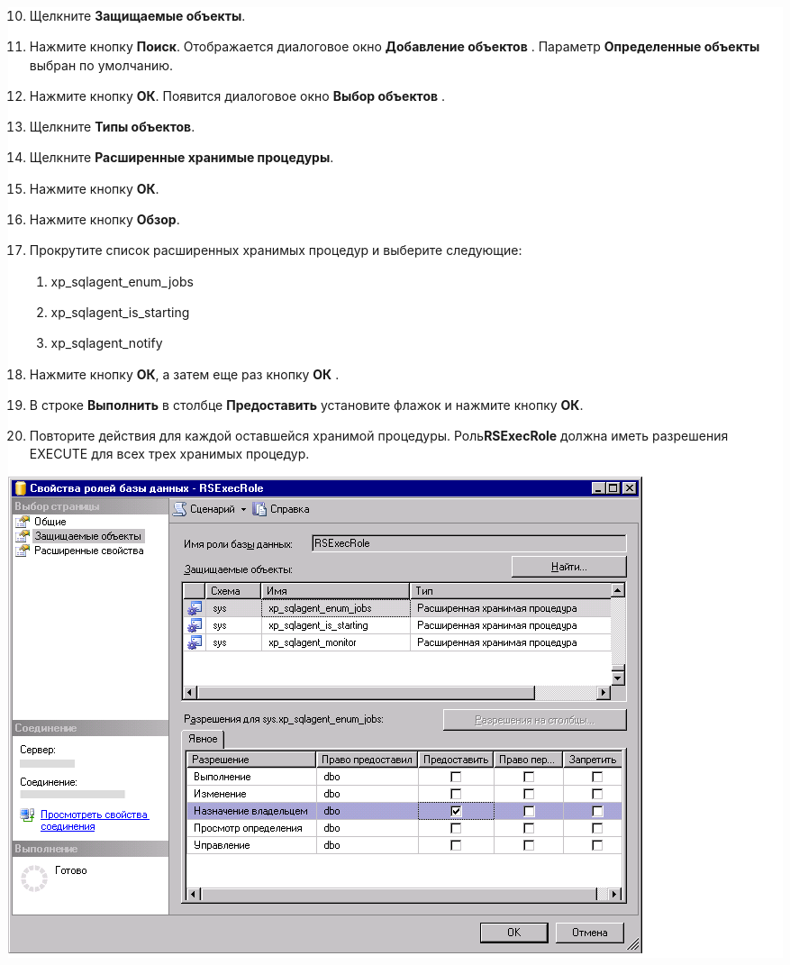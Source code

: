 10. Щелкните **Защищаемые объекты**.  
  
11. Нажмите кнопку **Поиск**. Отображается диалоговое окно **Добавление объектов** . Параметр **Определенные объекты** выбран по умолчанию.  
  
12. Нажмите кнопку **ОК**. Появится диалоговое окно **Выбор объектов** .  
  
13. Щелкните **Типы объектов**.  
  
14. Щелкните **Расширенные хранимые процедуры**.  
  
15. Нажмите кнопку **ОК**.  
  
16. Нажмите кнопку **Обзор**.  
  
17. Прокрутите список расширенных хранимых процедур и выберите следующие:  
  
    1.  xp_sqlagent_enum_jobs  
  
    2.  xp_sqlagent_is_starting  
  
    3.  xp_sqlagent_notify  
  
18. Нажмите кнопку **ОК**, а затем еще раз кнопку **ОК** .  
  
19. В строке **Выполнить** в столбце **Предоставить** установите флажок и нажмите кнопку **ОК**.  
  
20. Повторите действия для каждой оставшейся хранимой процедуры. Роль**RSExecRole** должна иметь разрешения EXECUTE для всех трех хранимых процедур.  
  
 ![Страница свойств ролей базы данных](../../reporting-services/security/media/rsexecroledbproperties.gif "страница свойств ролей базы данных")  
  